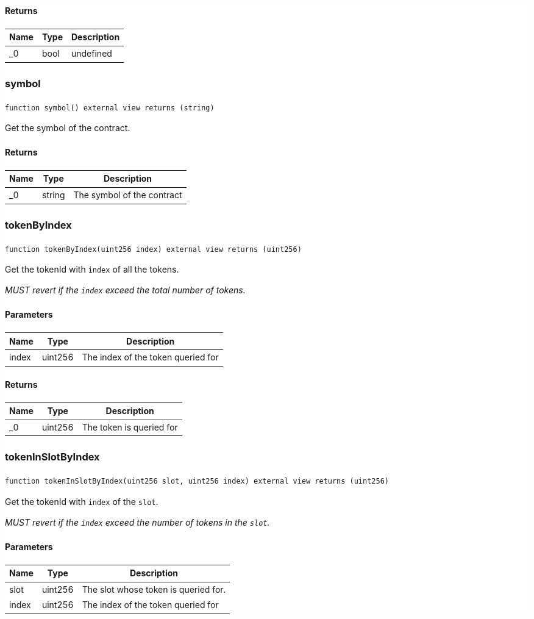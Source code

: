 #### Returns

| Name | Type | Description |
| ---- | ---- | ----------- |
| \_0  | bool | undefined   |

### symbol

```solidity
function symbol() external view returns (string)
```

Get the symbol of the contract.

#### Returns

| Name | Type   | Description                |
| ---- | ------ | -------------------------- |
| \_0  | string | The symbol of the contract |

### tokenByIndex

```solidity
function tokenByIndex(uint256 index) external view returns (uint256)
```

Get the tokenId with `index` of all the tokens.

_MUST revert if the `index` exceed the total number of tokens._

#### Parameters

| Name  | Type    | Description                        |
| ----- | ------- | ---------------------------------- |
| index | uint256 | The index of the token queried for |

#### Returns

| Name | Type    | Description              |
| ---- | ------- | ------------------------ |
| \_0  | uint256 | The token is queried for |

### tokenInSlotByIndex

```solidity
function tokenInSlotByIndex(uint256 slot, uint256 index) external view returns (uint256)
```

Get the tokenId with `index` of the `slot`.

_MUST revert if the `index` exceed the number of tokens in the `slot`._

#### Parameters

| Name  | Type    | Description                          |
| ----- | ------- | ------------------------------------ |
| slot  | uint256 | The slot whose token is queried for. |
| index | uint256 | The index of the token queried for   |
